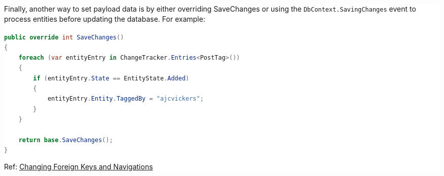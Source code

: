 Finally, another way to set payload data is by either overriding SaveChanges or using the ```DbContext.SavingChanges``` event to process entities before updating the database. For example:

```csharp
public override int SaveChanges()
{
    foreach (var entityEntry in ChangeTracker.Entries<PostTag>())
    {
        if (entityEntry.State == EntityState.Added)
        {
            entityEntry.Entity.TaggedBy = "ajcvickers";
        }
    }

    return base.SaveChanges();
}
```

Ref: [Changing Foreign Keys and Navigations](https://learn.microsoft.com/en-us/ef/core/change-tracking/relationship-changes)